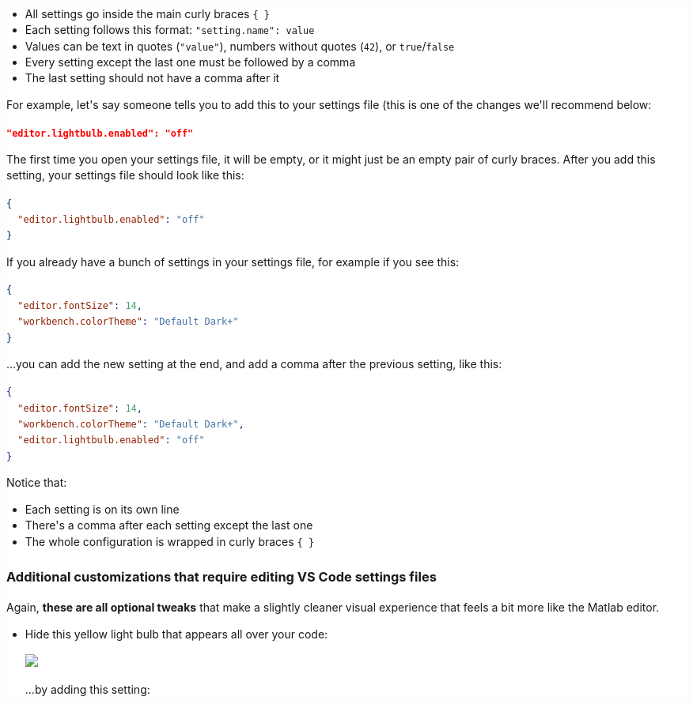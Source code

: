 - All settings go inside the main curly braces `{ }`
- Each setting follows this format: `"setting.name": value`
- Values can be text in quotes (`"value"`), numbers without quotes (`42`), or `true`/`false`
- Every setting except the last one must be followed by a comma
- The last setting should not have a comma after it

For example, let's say someone tells you to add this to your settings file (this is one of the changes we'll recommend below:

```json
"editor.lightbulb.enabled": "off"
```

The first time you open your settings file, it will be empty, or it might just be an empty pair of curly braces.  After you add this setting, your settings file should look like this:

```json
{
  "editor.lightbulb.enabled": "off"
}
```

If you already have a bunch of settings in your settings file, for example if you see this:

```json
{
  "editor.fontSize": 14,
  "workbench.colorTheme": "Default Dark+"
}
```

...you can add the new setting at the end, and add a comma after the previous setting, like this:

```json
{
  "editor.fontSize": 14,
  "workbench.colorTheme": "Default Dark+",
  "editor.lightbulb.enabled": "off"
}
```

Notice that:
- Each setting is on its own line
- There's a comma after each setting except the last one
- The whole configuration is wrapped in curly braces `{ }`


### Additional customizations that require editing VS Code settings files

Again, <b>these are all optional tweaks</b> that make a slightly cleaner visual experience that feels a bit more like the Matlab editor.

* Hide this yellow light bulb that appears all over your code:

  <img src="images/tools_lightbulb.jpg">

  ...by adding this setting:
  